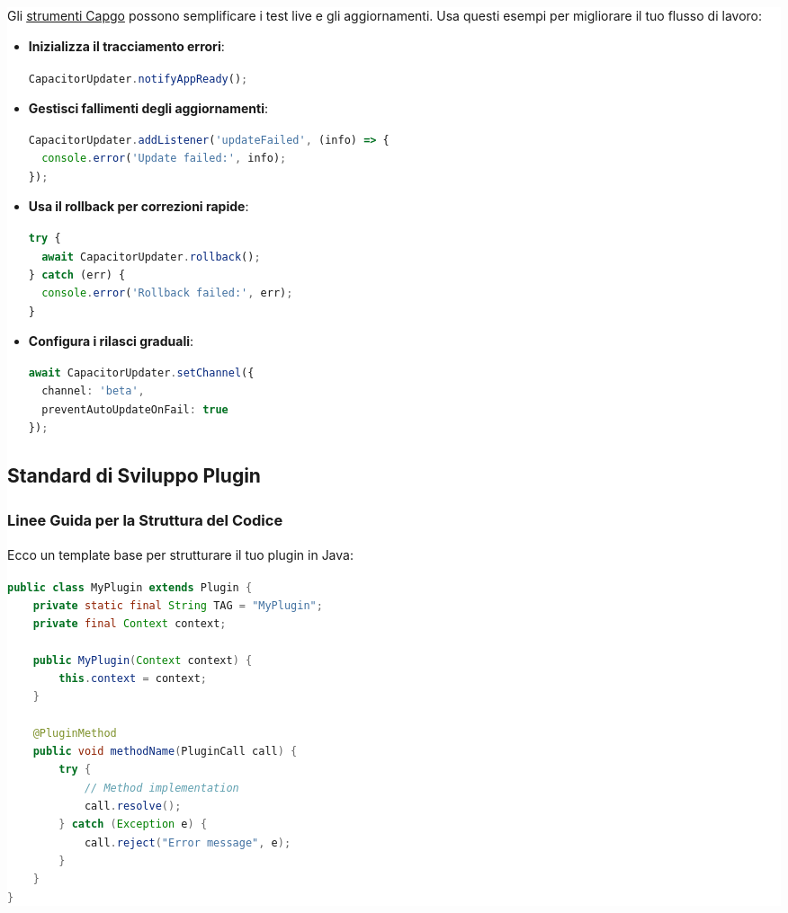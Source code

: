Gli [strumenti Capgo](https://capgo.app/docs/cli/commands) possono semplificare i test live e gli aggiornamenti. Usa questi esempi per migliorare il tuo flusso di lavoro:

-   **Inizializza il tracciamento errori**:

    ```typescript
    CapacitorUpdater.notifyAppReady();
    ```

-   **Gestisci fallimenti degli aggiornamenti**:

    ```typescript
    CapacitorUpdater.addListener('updateFailed', (info) => {
      console.error('Update failed:', info);
    });
    ```

-   **Usa il rollback per correzioni rapide**:

    ```typescript
    try {
      await CapacitorUpdater.rollback();
    } catch (err) {
      console.error('Rollback failed:', err);
    }
    ```

-   **Configura i rilasci graduali**:

    ```typescript
    await CapacitorUpdater.setChannel({
      channel: 'beta',
      preventAutoUpdateOnFail: true
    });
    ```

## Standard di Sviluppo Plugin

### Linee Guida per la Struttura del Codice

Ecco un template base per strutturare il tuo plugin in Java:

```java
public class MyPlugin extends Plugin {
    private static final String TAG = "MyPlugin";
    private final Context context;

    public MyPlugin(Context context) {
        this.context = context;
    }

    @PluginMethod
    public void methodName(PluginCall call) {
        try {
            // Method implementation
            call.resolve();
        } catch (Exception e) {
            call.reject("Error message", e);
        }
    }
}
```
